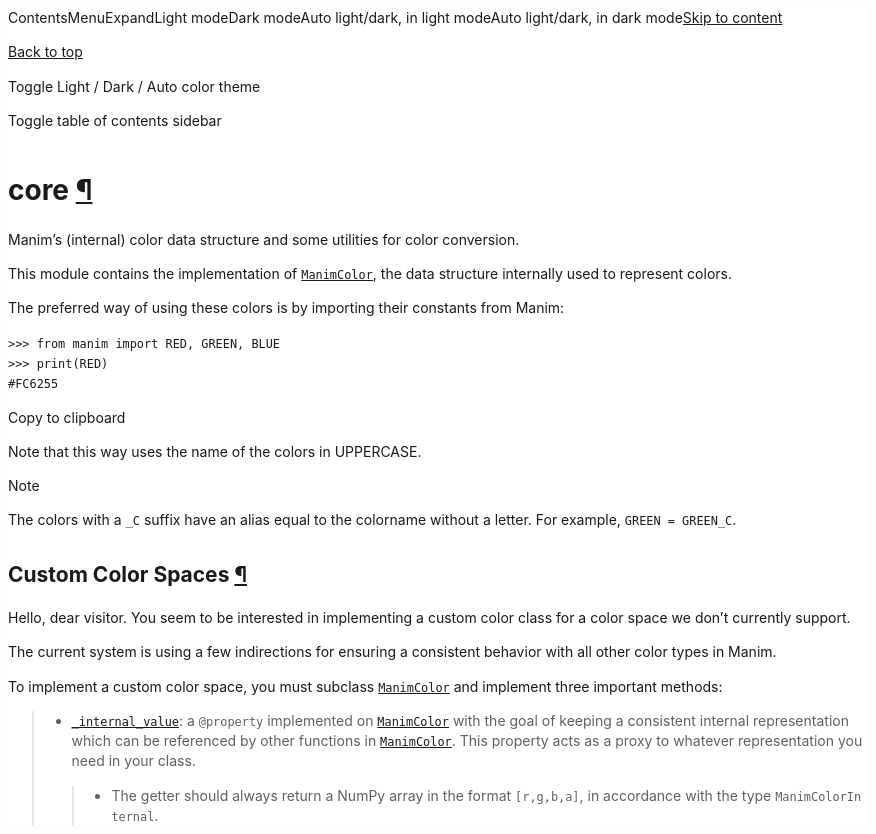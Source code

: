 ContentsMenuExpandLight modeDark modeAuto light/dark, in light modeAuto light/dark, in dark mode[Skip to content](https://docs.manim.community/en/stable/reference/manim.utils.color.core.html#furo-main-content)

[Back to top](https://docs.manim.community/en/stable/reference/manim.utils.color.core.html#)

Toggle Light / Dark / Auto color theme

Toggle table of contents sidebar

# core [¶](https://docs.manim.community/en/stable/reference/manim.utils.color.core.html\#module-manim.utils.color.core "Link to this heading")

Manim’s (internal) color data structure and some utilities for color conversion.

This module contains the implementation of [`ManimColor`](https://docs.manim.community/en/stable/reference/manim.utils.color.core.ManimColor.html#manim.utils.color.core.ManimColor "manim.utils.color.core.ManimColor"), the data structure
internally used to represent colors.

The preferred way of using these colors is by importing their constants from Manim:

```
>>> from manim import RED, GREEN, BLUE
>>> print(RED)
#FC6255

```

Copy to clipboard

Note that this way uses the name of the colors in UPPERCASE.

Note

The colors with a `_C` suffix have an alias equal to the colorname without a
letter. For example, `GREEN = GREEN_C`.

## Custom Color Spaces [¶](https://docs.manim.community/en/stable/reference/manim.utils.color.core.html\#custom-color-spaces "Link to this heading")

Hello, dear visitor. You seem to be interested in implementing a custom color class for
a color space we don’t currently support.

The current system is using a few indirections for ensuring a consistent behavior with
all other color types in Manim.

To implement a custom color space, you must subclass [`ManimColor`](https://docs.manim.community/en/stable/reference/manim.utils.color.core.ManimColor.html#manim.utils.color.core.ManimColor "manim.utils.color.core.ManimColor") and implement
three important methods:

> - [`_internal_value`](https://docs.manim.community/en/stable/reference/manim.utils.color.core.ManimColor.html#manim.utils.color.core.ManimColor._internal_value "manim.utils.color.core.ManimColor._internal_value"): a `@property` implemented on
> [`ManimColor`](https://docs.manim.community/en/stable/reference/manim.utils.color.core.ManimColor.html#manim.utils.color.core.ManimColor "manim.utils.color.core.ManimColor") with the goal of keeping a consistent internal representation
> which can be referenced by other functions in [`ManimColor`](https://docs.manim.community/en/stable/reference/manim.utils.color.core.ManimColor.html#manim.utils.color.core.ManimColor "manim.utils.color.core.ManimColor"). This property acts
> as a proxy to whatever representation you need in your class.
>
>
> > - The getter should always return a NumPy array in the format `[r,g,b,a]`, in
> > accordance with the type `ManimColorInternal`.
> >
